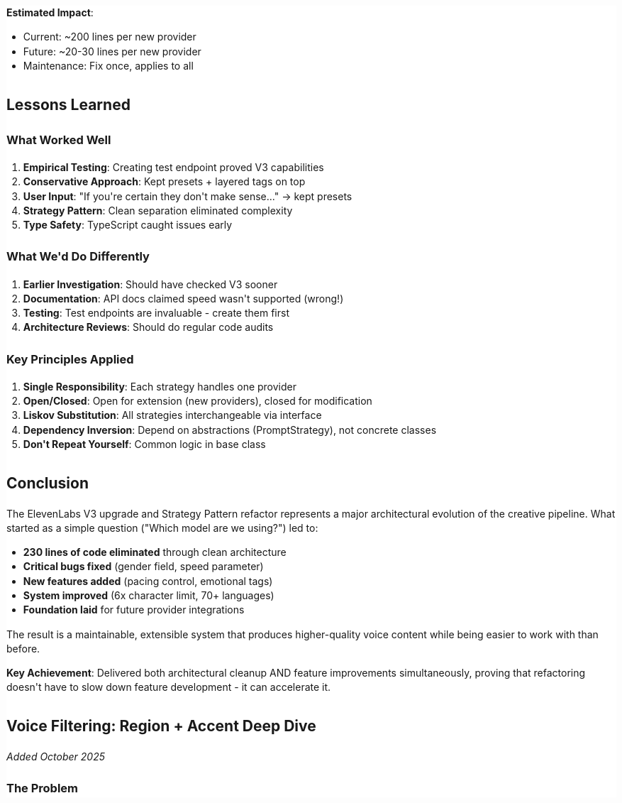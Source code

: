 **Estimated Impact**:
- Current: ~200 lines per new provider
- Future: ~20-30 lines per new provider
- Maintenance: Fix once, applies to all

## Lessons Learned

### What Worked Well

1. **Empirical Testing**: Creating test endpoint proved V3 capabilities
2. **Conservative Approach**: Kept presets + layered tags on top
3. **User Input**: "If you're certain they don't make sense..." → kept presets
4. **Strategy Pattern**: Clean separation eliminated complexity
5. **Type Safety**: TypeScript caught issues early

### What We'd Do Differently

1. **Earlier Investigation**: Should have checked V3 sooner
2. **Documentation**: API docs claimed speed wasn't supported (wrong!)
3. **Testing**: Test endpoints are invaluable - create them first
4. **Architecture Reviews**: Should do regular code audits

### Key Principles Applied

1. **Single Responsibility**: Each strategy handles one provider
2. **Open/Closed**: Open for extension (new providers), closed for modification
3. **Liskov Substitution**: All strategies interchangeable via interface
4. **Dependency Inversion**: Depend on abstractions (PromptStrategy), not concrete classes
5. **Don't Repeat Yourself**: Common logic in base class

## Conclusion

The ElevenLabs V3 upgrade and Strategy Pattern refactor represents a major architectural evolution of the creative pipeline. What started as a simple question ("Which model are we using?") led to:

- **230 lines of code eliminated** through clean architecture
- **Critical bugs fixed** (gender field, speed parameter)
- **New features added** (pacing control, emotional tags)
- **System improved** (6x character limit, 70+ languages)
- **Foundation laid** for future provider integrations

The result is a maintainable, extensible system that produces higher-quality voice content while being easier to work with than before.

**Key Achievement**: Delivered both architectural cleanup AND feature improvements simultaneously, proving that refactoring doesn't have to slow down feature development - it can accelerate it.

## Voice Filtering: Region + Accent Deep Dive

_Added October 2025_

### The Problem
